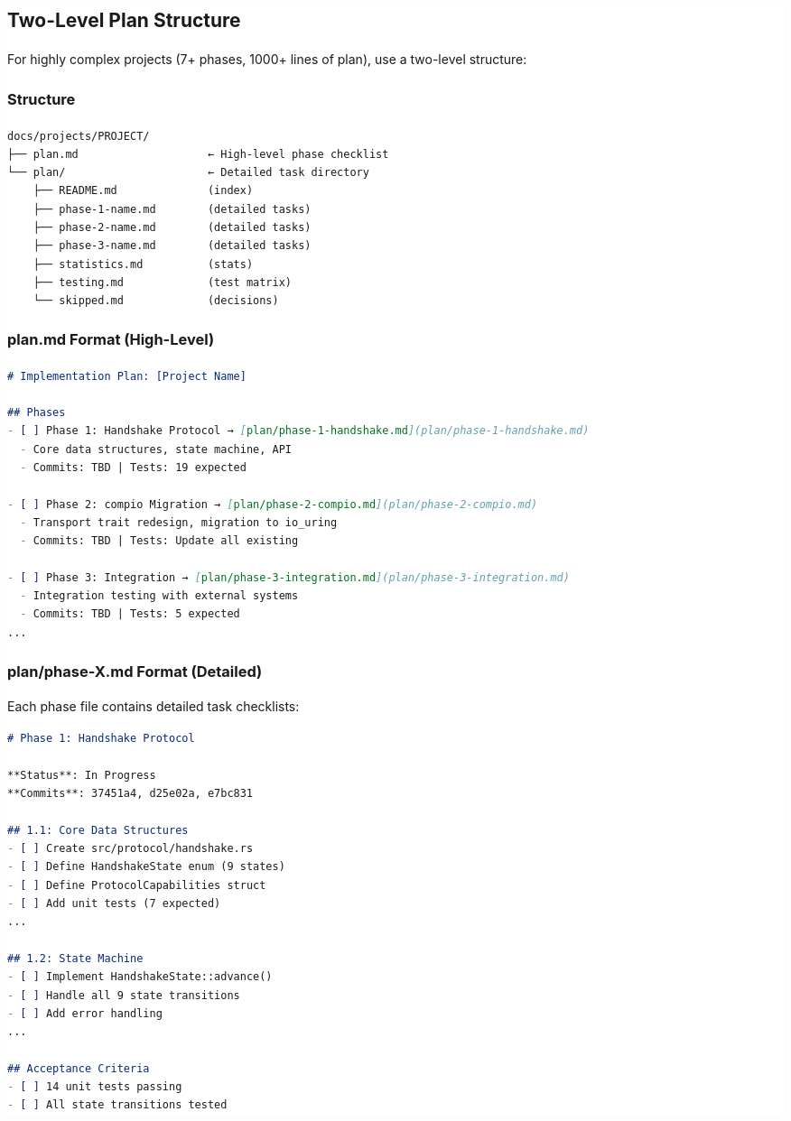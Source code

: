 ## Two-Level Plan Structure

For highly complex projects (7+ phases, 1000+ lines of plan), use a two-level structure:

### Structure

```
docs/projects/PROJECT/
├── plan.md                    ← High-level phase checklist
└── plan/                      ← Detailed task directory
    ├── README.md              (index)
    ├── phase-1-name.md        (detailed tasks)
    ├── phase-2-name.md        (detailed tasks)
    ├── phase-3-name.md        (detailed tasks)
    ├── statistics.md          (stats)
    ├── testing.md             (test matrix)
    └── skipped.md             (decisions)
```

### plan.md Format (High-Level)

```markdown
# Implementation Plan: [Project Name]

## Phases
- [ ] Phase 1: Handshake Protocol → [plan/phase-1-handshake.md](plan/phase-1-handshake.md)
  - Core data structures, state machine, API
  - Commits: TBD | Tests: 19 expected
  
- [ ] Phase 2: compio Migration → [plan/phase-2-compio.md](plan/phase-2-compio.md)
  - Transport trait redesign, migration to io_uring
  - Commits: TBD | Tests: Update all existing

- [ ] Phase 3: Integration → [plan/phase-3-integration.md](plan/phase-3-integration.md)
  - Integration testing with external systems
  - Commits: TBD | Tests: 5 expected
...
```

### plan/phase-X.md Format (Detailed)

Each phase file contains detailed task checklists:

```markdown
# Phase 1: Handshake Protocol

**Status**: In Progress
**Commits**: 37451a4, d25e02a, e7bc831

## 1.1: Core Data Structures
- [ ] Create src/protocol/handshake.rs
- [ ] Define HandshakeState enum (9 states)
- [ ] Define ProtocolCapabilities struct
- [ ] Add unit tests (7 expected)
...

## 1.2: State Machine
- [ ] Implement HandshakeState::advance()
- [ ] Handle all 9 state transitions
- [ ] Add error handling
...

## Acceptance Criteria
- [ ] 14 unit tests passing
- [ ] All state transitions tested
```